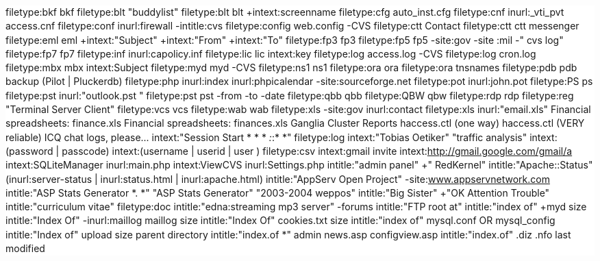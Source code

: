 filetype:bkf bkf 
filetype:blt "buddylist" 
filetype:blt blt +intext:screenname 
filetype:cfg auto_inst.cfg 
filetype:cnf inurl:_vti_pvt access.cnf 
filetype:conf inurl:firewall -intitle:cvs 
filetype:config web.config -CVS 
filetype:ctt Contact 
filetype:ctt ctt messenger 
filetype:eml eml +intext:"Subject" +intext:"From" +intext:"To" 
filetype:fp3 fp3 
filetype:fp5 fp5 -site:gov -site :mil -" cvs log"
filetype:fp7 fp7 
filetype:inf inurl:capolicy.inf 
filetype:lic lic intext:key 
filetype:log access.log -CVS 
filetype:log cron.log 
filetype:mbx mbx intext:Subject 
filetype:myd myd -CVS 
filetype:ns1 ns1 
filetype:ora ora 
filetype:ora tnsnames 
filetype:pdb pdb backup (Pilot | Pluckerdb) 
filetype:php inurl:index inurl:phpicalendar -site:sourceforge.net 
filetype:pot inurl:john.pot 
filetype:PS ps 
filetype:pst inurl:"outlook.pst " 
filetype:pst pst -from -to -date 
filetype:qbb qbb 
filetype:QBW qbw 
filetype:rdp rdp 
filetype:reg "Terminal Server Client" 
filetype:vcs vcs 
filetype:wab wab 
filetype:xls -site:gov inurl:contact 
filetype:xls inurl:"email.xls" 
Financial spreadsheets: finance.xls 
Financial spreadsheets: finances.xls 
Ganglia Cluster Reports 
haccess.ctl (one way) 
haccess.ctl (VERY reliable) 
ICQ chat logs, please... 
intext:"Session Start * * * *:*:* *" filetype:log 
intext:"Tobias Oetiker" "traffic analysis" 
intext:(password | passcode) intext:(username | userid | user ) filetype:csv 
intext:gmail invite intext:http://gmail.google.com/gmail/a 
intext:SQLiteManager inurl:main.php 
intext:ViewCVS inurl:Settings.php 
intitle:"admin panel" +" 
RedKernel" 
intitle:"Apache::Status" (inurl:server-status | inurl:status.html | inurl:apache.html) 
intitle:"AppServ Open Project" -site:www.appservnetwork.com 
intitle:"ASP Stats Generator *. *" "ASP Stats Generator" "2003-2004 weppos" 
intitle:"Big Sister" +"OK Attention Trouble" 
intitle:"curriculum vitae" filetype:doc 
intitle:"edna:streaming mp3 server" -forums 
intitle:"FTP root at" 
intitle:"index of" +myd size 
intitle:"Index Of" -inurl:maillog maillog size 
intitle:"Index Of" cookies.txt size 
intitle:"index of" mysql.conf OR mysql_config 
intitle:"Index of" upload size parent directory
intitle:"index.of *" admin news.asp configview.asp 
intitle:"index.of" .diz .nfo last modified 